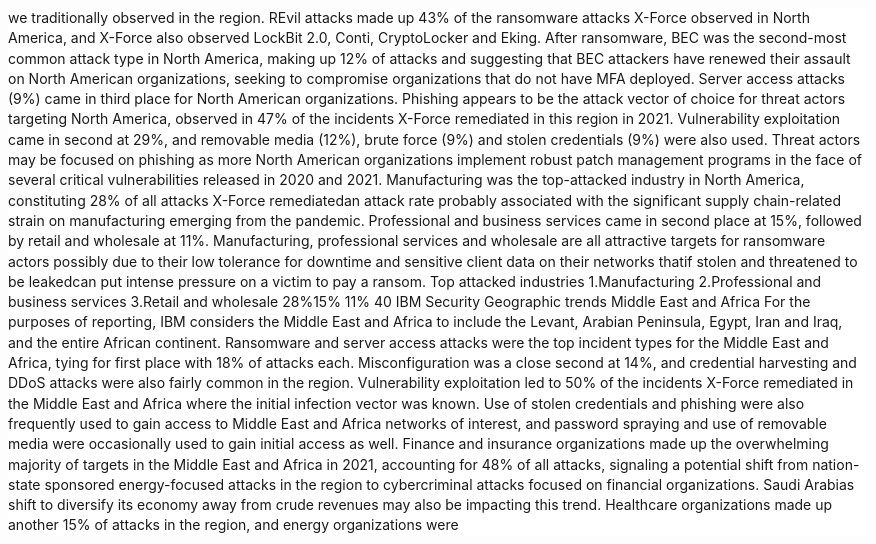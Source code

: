 we traditionally observed in the region.
REvil attacks made up 43% of the ransomware attacks
X\-Force observed in North America, and X\-Force also observed 
LockBit 2\.0, Conti, CryptoLocker and Eking. After ransomware,
BEC was the second\-most common attack type in North America, 
making up 12% of attacks and suggesting that BEC attackers
have renewed their assault on North American organizations, 
seeking to compromise organizations that do not have MFA 
deployed. Server access attacks (9%) came in third place
for North American organizations.
Phishing appears to be the attack vector of choice for threat actors 
targeting North America, observed in 47% of the incidents X\-Force 
remediated in this region in 2021\. Vulnerability exploitation came 
in second at 29%, and removable media (12%), brute force (9%) 
and stolen credentials (9%) were also used. Threat actors may 
be focused on phishing as more North American organizations 
implement robust patch management programs in the face of 
several critical vulnerabilities released in 2020 and 2021\.
Manufacturing was the top\-attacked industry in North America, 
constituting 28% of all attacks X\-Force remediatedan attack rate 
probably associated with the significant supply chain\-related strain 
on manufacturing emerging from the pandemic. Professional and 
business services came in second place at 15%, followed by retail 
and wholesale at 11%. Manufacturing, professional services and 
wholesale are all attractive targets for ransomware actors possibly 
due to their low tolerance for downtime and sensitive client data on 
their networks thatif stolen and threatened to be leakedcan put 
intense pressure on a victim to pay a ransom.
Top attacked industries
1\.Manufacturing
2\.Professional and 
business services
3\.Retail and wholesale
28%15%
11%
40
IBM Security
Geographic trends
Middle East and Africa
For the purposes of reporting, IBM considers the Middle East and Africa to 
include the Levant, Arabian Peninsula, Egypt, Iran and Iraq, and the entire 
African continent.
Ransomware and server access attacks were the top 
incident types for the Middle East and Africa, tying for
first place with 18% of attacks each. Misconfiguration
was a close second at 14%, and credential harvesting
and DDoS attacks were also fairly common in the region. 
Vulnerability exploitation led to 50% of the incidents 
X\-Force remediated in the Middle East and Africa where 
the initial infection vector was known. Use of stolen 
credentials and phishing were also frequently used to 
gain access to Middle East and Africa networks of interest, 
and password spraying and use of removable media were 
occasionally used to gain initial access as well.
Finance and insurance organizations made up the 
overwhelming majority of targets in the Middle East
and Africa in 2021, accounting for 48% of all
attacks, signaling a potential shift from nation\-state 
sponsored energy\-focused attacks in the region to 
cybercriminal attacks focused on financial organizations.
Saudi Arabias shift to diversify its economy away from 
crude revenues may also be impacting this trend. 
Healthcare organizations made up another 15% of
attacks in the region, and energy organizations were 